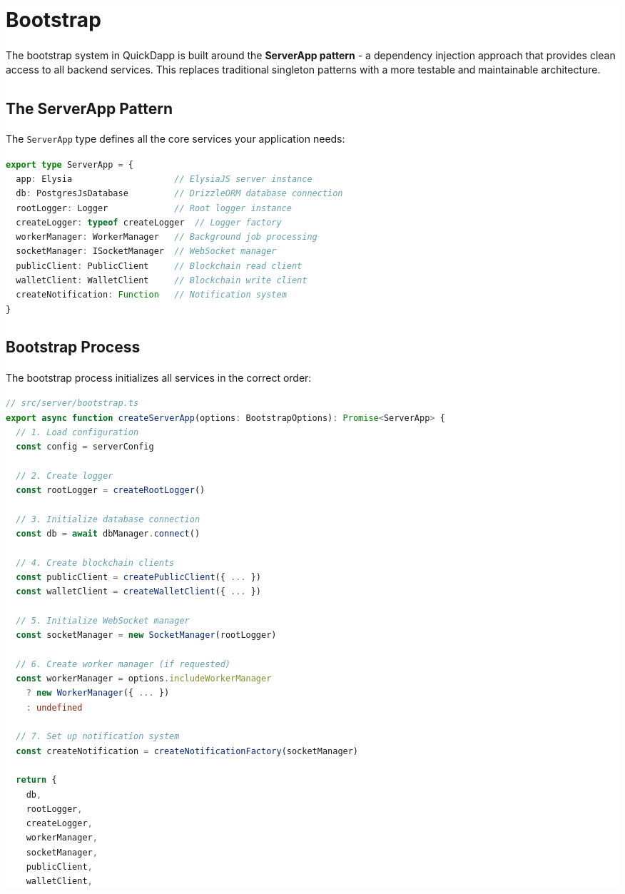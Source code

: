 # Bootstrap

The bootstrap system in QuickDapp is built around the **ServerApp pattern** - a dependency injection approach that provides clean access to all backend services. This replaces traditional singleton patterns with a more testable and maintainable architecture.

## The ServerApp Pattern

The `ServerApp` type defines all the core services your application needs:

```typescript
export type ServerApp = {
  app: Elysia                    // ElysiaJS server instance
  db: PostgresJsDatabase         // DrizzleORM database connection
  rootLogger: Logger             // Root logger instance
  createLogger: typeof createLogger  // Logger factory
  workerManager: WorkerManager   // Background job processing
  socketManager: ISocketManager  // WebSocket manager
  publicClient: PublicClient     // Blockchain read client
  walletClient: WalletClient     // Blockchain write client
  createNotification: Function   // Notification system
}
```

## Bootstrap Process

The bootstrap process initializes all services in the correct order:

```typescript
// src/server/bootstrap.ts
export async function createServerApp(options: BootstrapOptions): Promise<ServerApp> {
  // 1. Load configuration
  const config = serverConfig
  
  // 2. Create logger
  const rootLogger = createRootLogger()
  
  // 3. Initialize database connection
  const db = await dbManager.connect()
  
  // 4. Create blockchain clients
  const publicClient = createPublicClient({ ... })
  const walletClient = createWalletClient({ ... })
  
  // 5. Initialize WebSocket manager
  const socketManager = new SocketManager(rootLogger)
  
  // 6. Create worker manager (if requested)
  const workerManager = options.includeWorkerManager 
    ? new WorkerManager({ ... })
    : undefined
  
  // 7. Set up notification system
  const createNotification = createNotificationFactory(socketManager)
  
  return {
    db,
    rootLogger,
    createLogger,
    workerManager,
    socketManager,
    publicClient,
    walletClient,
```
